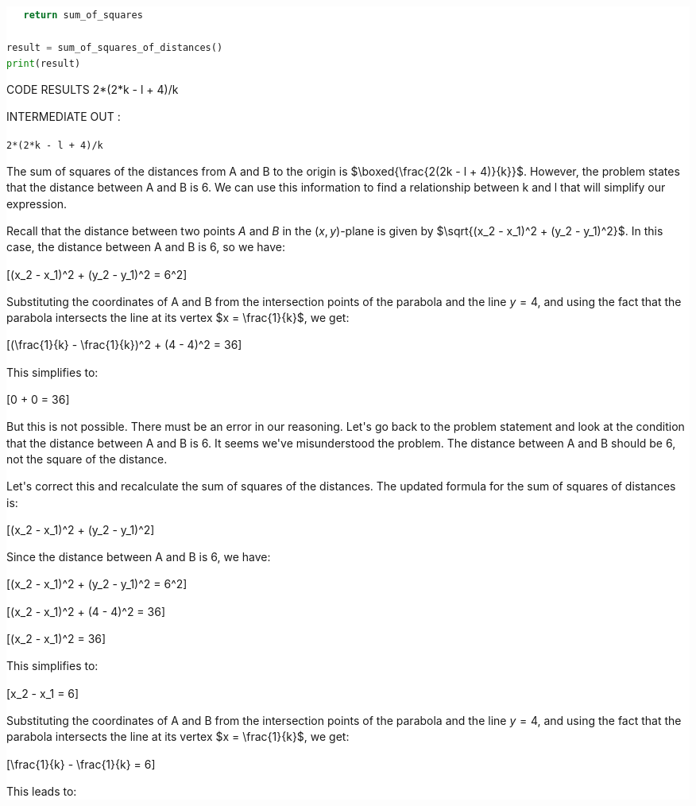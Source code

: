  ```python
    return sum_of_squares

result = sum_of_squares_of_distances()
print(result)
```

CODE RESULTS 2*(2*k - l + 4)/k

INTERMEDIATE OUT :
```output
2*(2*k - l + 4)/k
```

The sum of squares of the distances from A and B to the origin is $\boxed{\frac{2(2k - l + 4)}{k}}$. However, the problem states that the distance between A and B is 6. We can use this information to find a relationship between k and l that will simplify our expression.

Recall that the distance between two points $A$ and $B$ in the $(x, y)$-plane is given by $\sqrt{(x_2 - x_1)^2 + (y_2 - y_1)^2}$. In this case, the distance between A and B is 6, so we have:

\[(x_2 - x_1)^2 + (y_2 - y_1)^2 = 6^2\]

Substituting the coordinates of A and B from the intersection points of the parabola and the line $y = 4$, and using the fact that the parabola intersects the line at its vertex $x = \frac{1}{k}$, we get:

\[(\frac{1}{k} - \frac{1}{k})^2 + (4 - 4)^2 = 36\]

This simplifies to:

\[0 + 0 = 36\]

But this is not possible. There must be an error in our reasoning. Let's go back to the problem statement and look at the condition that the distance between A and B is 6. It seems we've misunderstood the problem. The distance between A and B should be 6, not the square of the distance.

Let's correct this and recalculate the sum of squares of the distances. The updated formula for the sum of squares of distances is:

\[(x_2 - x_1)^2 + (y_2 - y_1)^2\]

Since the distance between A and B is 6, we have:

\[(x_2 - x_1)^2 + (y_2 - y_1)^2 = 6^2\]

\[(x_2 - x_1)^2 + (4 - 4)^2 = 36\]

\[(x_2 - x_1)^2 = 36\]

This simplifies to:

\[x_2 - x_1 = 6\]

Substituting the coordinates of A and B from the intersection points of the parabola and the line $y = 4$, and using the fact that the parabola intersects the line at its vertex $x = \frac{1}{k}$, we get:

\[\frac{1}{k} - \frac{1}{k} = 6\]

This leads to:
